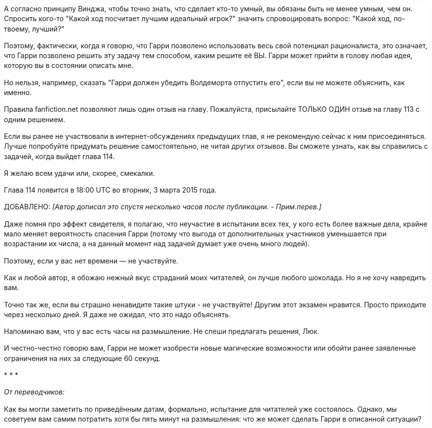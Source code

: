 А согласно принципу Винджа, чтобы точно знать, что сделает кто-то умный, вы обязаны быть не менее умным, чем он. Спросить кого-то "Какой ход посчитает лучшим идеальный игрок?" значить спровоцировать вопрос: "Какой ход, по-твоему, лучший?"

Поэтому, фактически, когда я говорю, что Гарри позволено использовать весь свой потенциал рационалиста, это означает, что Гарри позволено решить эту задачу тем способом, каким решите её ВЫ. Гарри может прийти в голову любая идея, которую вы в состоянии описать мне.

Но нельзя, например, сказать "Гарри должен убедить Волдеморта отпустить его", если вы не можете объяснить, как именно.

Правила fanfiction.net позволяют лишь один отзыв на главу. Пожалуйста, присылайте ТОЛЬКО ОДИН отзыв на главу 113 с одним решением.

Если вы ранее не участвовали в интернет-обсуждениях предыдущих глав, я не рекомендую сейчас к ним присоединяться. Лучше попробуйте придумать решение самостоятельно, не читая других отзывов. Вы сможете узнать, как вы справились с задачей, когда выйдет глава 114.

Я желаю всем удачи или, скорее, смекалки.

Глава 114 появится в 18:00 UTC во вторник, 3 марта 2015 года.

ДОБАВЛЕНО: *[Автор дописал это спустя несколько часов после публикации. - Прим.перев.]*

Даже помня про эффект свидетеля, я полагаю, что неучастие в испытании всех тех, у кого есть более важные дела, крайне мало меняет вероятность спасения Гарри (потому что выгода от дополнительных участников уменьшается при возрастании их числа, а на данный момент над задачей думает уже очень много людей).

Поэтому, если у вас нет времени — не участвуйте.

Как и любой автор, я обожаю нежный вкус страданий моих читателей, он лучше любого шоколада. Но я не хочу навредить вам.

Точно так же, если вы страшно ненавидите такие штуки - не участвуйте! Другим этот экзамен нравится. Просто приходите через несколько дней. Я даже не ожидал, что это надо объяснять.

Напоминаю вам, что у вас есть часы на размышление. Не спеши предлагать решения, Люк.

И честно-честно говорю вам, Гарри не может изобрести новые магические возможности или обойти ранее заявленные ограничения на них за следующие 60 секунд.

\* \* \*

*От переводчиков:*

Как вы могли заметить по приведённым датам, формально, испытание для читателей уже состоялось. Однако, мы советуем вам самим потратить хотя бы пять минут на размышления: что же может сделать Гарри в описанной ситуации?

